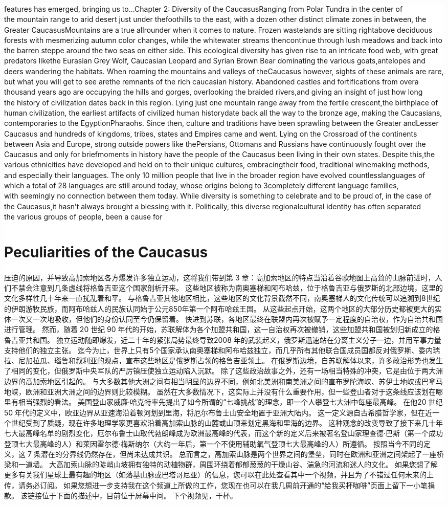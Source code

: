 features has emerged, bringing us to…Chapter 2: Diversity of the CaucasusRanging from Polar Tundra in the center of the mountain range to arid desert just under thefoothills to the east, with a dozen other distinct climate zones in between, the Greater CaucasusMountains are a true allrounder when it comes to nature.
Frozen wastelands are sitting rightabove deciduous forests with mesmerizing autumn color changes, while the whitewater streams thencontinue through lush meadows and back into the barren steppe around the two seas on either side.
This ecological diversity has given rise to an intricate food web, with great predators likethe Eurasian Grey Wolf, Caucasian Leopard and Syrian Brown Bear dominating the various goats,antelopes and deers wandering the habitats.
When roaming the mountains and valleys of theCaucasus however, sights of these animals are rare, but what you will get to see arethe remnants of the rich caucasian history.
Abandoned castles and fortifications from overa thousand years ago are occupying the hills and gorges, overlooking the braided rivers,and giving an insight of just how long the history of civilization dates back in this region.
Lying just one mountain range away from the fertile crescent,the birthplace of human civilization, the earliest artifacts of civilized human historydate back all the way to the bronze age, making the Caucasians, contemporaries to the EgyptionPharaohs.
Since then, culture and traditions have been sprawling between the Greater andLesser Caucasus and hundreds of kingdoms, tribes, states and Empires came and went.
Lying on the Crossroad of the continents between Asia and Europe, strong outside powers like thePersians, Ottomans and Russians have continuously fought over the Caucasus and only for briefmoments in history have the people of the Caucasus been living in their own states.
Despite this,the various ethnicities have developed and held on to their unique cultures, embracingtheir food, traditional winemaking methods, and especially their languages.
The only 10 million people that live in the broader region have evolved countlesslanguages of which a total of 28 languages are still around today, whose origins belong to 3completely different language families, with seemingly no connection between them today.
While diversity is something to celebrate and to be proud of, in the case of the Caucasus,it hasn’t always brought a blessing with it.
Politically, this diverse regionalcultural identity has often separated the various groups of people, been a cause for

# Peculiarities of the Caucasus

压迫的原因，并导致高加索地区各方爆发许多独立运动，这将我们带到第 3 章：高加索地区的特点当沿着谷歌地图上高耸的山脉前进时，人们不禁会注意到几条虚线将格鲁吉亚这个国家剖析开来。
这些地区被称为南奥塞梯和阿布哈兹，位于格鲁吉亚与俄罗斯的北部边境，这里的文化多样性几十年来一直扰乱着和平。
与格鲁吉亚其他地区相比，这些地区的文化背景截然不同，南奥塞梯人的文化传统可以追溯到8世纪的伊朗游牧民族，而阿布哈兹人的民族认同始于公元850年第一个阿布哈兹王国。
从这些起点开始，这两个地区的大部分历史都被更大的实体一次又一次地吸收，但他们的身份认同至今仍保留着。
快进到苏联，各地区最终在联盟内再次被赋予一定程度的自治权，作为自治共和国进行管理。
然而，随着 20 世纪 90 年代的开始，苏联解体为各个加盟共和国，这一自治权再次被撤销，这些加盟共和国被划归新成立的格鲁吉亚共和国。
独立运动随即爆发，近二十年的紧张局势最终导致2008 年的武装起义，俄罗斯迅速站在分离主义分子一边，并用军事力量支持他们的独立主张。
迄今为止，世界上只有5个国家承认南奥塞梯和阿布哈兹独立，而几乎所有其他联合国成员国都反对俄罗斯、委内瑞拉、尼加拉瓜、瑙鲁和叙利亚的观点，宣布这些地区是俄罗斯占领的格鲁吉亚领土。
在俄罗斯边境，自苏联解体以来，许多政治形势也发生了相同的变化，但俄罗斯中央军队的严厉镇压使独立运动陷入沉默。
除了这些政治故事之外，还有一场相当特殊的冲突，它是由位于两大洲边界的高加索地区引起的。
与大多数其他大洲之间有相当明显的边界不同，例如北美洲和南美洲之间的直布罗陀海峡、苏伊士地峡或巴拿马地峡，欧洲和亚洲大洲之间的边界则比较模糊。
虽然在大多数情况下，这实际上并没有什么重要作用，但一些登山者对于这条线应该划在哪里有相当强烈的看法。
美国登山家威廉·哈克特率先提出了如今所谓的“七峰挑战”的理念，即一个人攀登七大洲中每座最高峰。
在他20 世纪 50 年代的定义中，欧亚边界从亚速海沿着顿河划到里海，将厄尔布鲁士山安全地置于亚洲大陆内。
这一定义源自古希腊哲学家，但在近一个世纪受到了质疑，现在许多地理学家更喜欢沿着高加索山脉的山麓或山顶来划定黑海和里海的边界。
这种观念的改变导致了接下来几十年七大最高峰名单的剧烈变化，厄尔布鲁士山取代勃朗峰成为欧洲最高峰的代表，而这个新的定义后来被著名登山家理查德·巴斯（第一个成功登顶七大最高峰的人）和莱因霍尔德·梅斯纳尔（大约一年后，第一个不使用辅助氧气登顶七大最高峰的人）所遵循。
按照当今不同的定义，这 7 条潜在的分界线仍然存在，但尚未达成共识。
总而言之，高加索山脉是两个世界之间的堡垒，同时在欧洲和亚洲之间架起了一座桥梁和一道墙。
大高加索山脉的陡峭山坡拥有独特的动植物群，周围环绕着郁郁葱葱的干燥山谷、湍急的河流和迷人的文化。
如果您想了解更多有关我们星球上最有趣的地区（如落基山脉或巴塔哥尼亚）的信息，您可以在此处查看其中一个视频，并且为了不错过任何未来的上传，请务必订阅。
如果您想进一步支持我在这个频道上所做的工作，您现在也可以在我几周前开通的“给我买杯咖啡”页面上留下一小笔捐款。
该链接位于下面的描述中，目前位于屏幕中间。
下个视频见，干杯。
